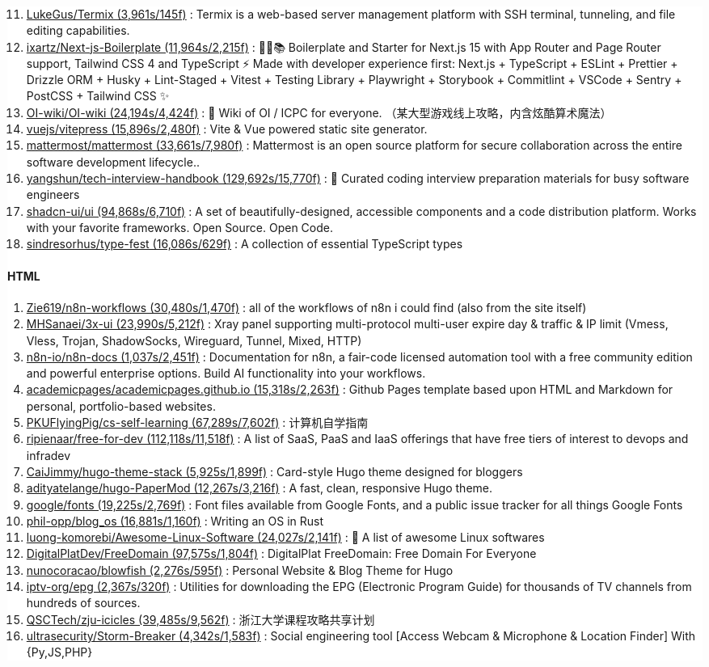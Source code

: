 11. [LukeGus/Termix (3,961s/145f)](https://github.com/LukeGus/Termix) : Termix is a web-based server management platform with SSH terminal, tunneling, and file editing capabilities.
12. [ixartz/Next-js-Boilerplate (11,964s/2,215f)](https://github.com/ixartz/Next-js-Boilerplate) : 🚀🎉📚 Boilerplate and Starter for Next.js 15 with App Router and Page Router support, Tailwind CSS 4 and TypeScript ⚡️ Made with developer experience first: Next.js + TypeScript + ESLint + Prettier + Drizzle ORM + Husky + Lint-Staged + Vitest + Testing Library + Playwright + Storybook + Commitlint + VSCode + Sentry + PostCSS + Tailwind CSS ✨
13. [OI-wiki/OI-wiki (24,194s/4,424f)](https://github.com/OI-wiki/OI-wiki) : 🌟 Wiki of OI / ICPC for everyone. （某大型游戏线上攻略，内含炫酷算术魔法）
14. [vuejs/vitepress (15,896s/2,480f)](https://github.com/vuejs/vitepress) : Vite & Vue powered static site generator.
15. [mattermost/mattermost (33,661s/7,980f)](https://github.com/mattermost/mattermost) : Mattermost is an open source platform for secure collaboration across the entire software development lifecycle..
16. [yangshun/tech-interview-handbook (129,692s/15,770f)](https://github.com/yangshun/tech-interview-handbook) : 💯 Curated coding interview preparation materials for busy software engineers
17. [shadcn-ui/ui (94,868s/6,710f)](https://github.com/shadcn-ui/ui) : A set of beautifully-designed, accessible components and a code distribution platform. Works with your favorite frameworks. Open Source. Open Code.
18. [sindresorhus/type-fest (16,086s/629f)](https://github.com/sindresorhus/type-fest) : A collection of essential TypeScript types

#### HTML
1. [Zie619/n8n-workflows (30,480s/1,470f)](https://github.com/Zie619/n8n-workflows) : all of the workflows of n8n i could find (also from the site itself)
2. [MHSanaei/3x-ui (23,990s/5,212f)](https://github.com/MHSanaei/3x-ui) : Xray panel supporting multi-protocol multi-user expire day & traffic & IP limit (Vmess, Vless, Trojan, ShadowSocks, Wireguard, Tunnel, Mixed, HTTP)
3. [n8n-io/n8n-docs (1,037s/2,451f)](https://github.com/n8n-io/n8n-docs) : Documentation for n8n, a fair-code licensed automation tool with a free community edition and powerful enterprise options. Build AI functionality into your workflows.
4. [academicpages/academicpages.github.io (15,318s/2,263f)](https://github.com/academicpages/academicpages.github.io) : Github Pages template based upon HTML and Markdown for personal, portfolio-based websites.
5. [PKUFlyingPig/cs-self-learning (67,289s/7,602f)](https://github.com/PKUFlyingPig/cs-self-learning) : 计算机自学指南
6. [ripienaar/free-for-dev (112,118s/11,518f)](https://github.com/ripienaar/free-for-dev) : A list of SaaS, PaaS and IaaS offerings that have free tiers of interest to devops and infradev
7. [CaiJimmy/hugo-theme-stack (5,925s/1,899f)](https://github.com/CaiJimmy/hugo-theme-stack) : Card-style Hugo theme designed for bloggers
8. [adityatelange/hugo-PaperMod (12,267s/3,216f)](https://github.com/adityatelange/hugo-PaperMod) : A fast, clean, responsive Hugo theme.
9. [google/fonts (19,225s/2,769f)](https://github.com/google/fonts) : Font files available from Google Fonts, and a public issue tracker for all things Google Fonts
10. [phil-opp/blog_os (16,881s/1,160f)](https://github.com/phil-opp/blog_os) : Writing an OS in Rust
11. [luong-komorebi/Awesome-Linux-Software (24,027s/2,141f)](https://github.com/luong-komorebi/Awesome-Linux-Software) : 🐧 A list of awesome Linux softwares
12. [DigitalPlatDev/FreeDomain (97,575s/1,804f)](https://github.com/DigitalPlatDev/FreeDomain) : DigitalPlat FreeDomain: Free Domain For Everyone
13. [nunocoracao/blowfish (2,276s/595f)](https://github.com/nunocoracao/blowfish) : Personal Website & Blog Theme for Hugo
14. [iptv-org/epg (2,367s/320f)](https://github.com/iptv-org/epg) : Utilities for downloading the EPG (Electronic Program Guide) for thousands of TV channels from hundreds of sources.
15. [QSCTech/zju-icicles (39,485s/9,562f)](https://github.com/QSCTech/zju-icicles) : 浙江大学课程攻略共享计划
16. [ultrasecurity/Storm-Breaker (4,342s/1,583f)](https://github.com/ultrasecurity/Storm-Breaker) : Social engineering tool [Access Webcam & Microphone & Location Finder] With {Py,JS,PHP}

